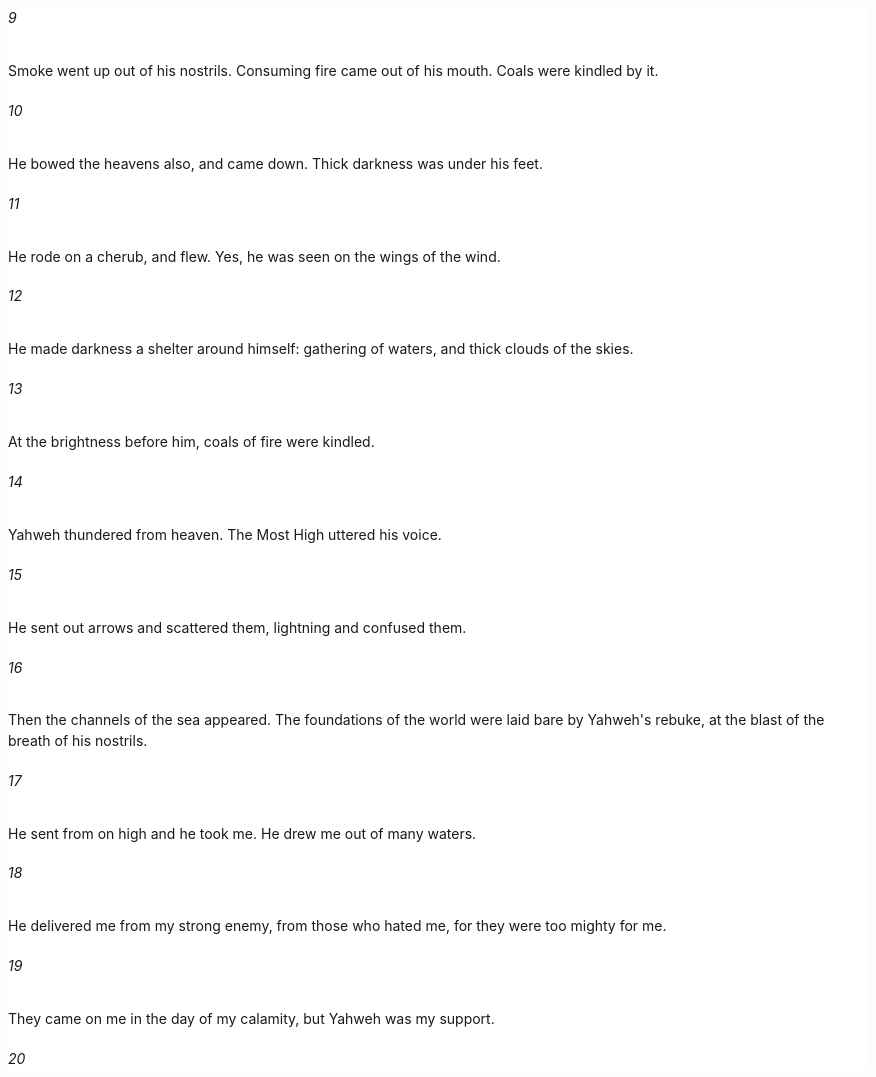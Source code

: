 

###### 9 

Smoke went up out of his nostrils. Consuming fire came out of his mouth. Coals were kindled by it. 



###### 10 

He bowed the heavens also, and came down. Thick darkness was under his feet. 



###### 11 

He rode on a cherub, and flew. Yes, he was seen on the wings of the wind. 



###### 12 

He made darkness a shelter around himself: gathering of waters, and thick clouds of the skies. 



###### 13 

At the brightness before him, coals of fire were kindled. 



###### 14 

Yahweh thundered from heaven. The Most High uttered his voice. 



###### 15 

He sent out arrows and scattered them, lightning and confused them. 



###### 16 

Then the channels of the sea appeared. The foundations of the world were laid bare by Yahweh's rebuke, at the blast of the breath of his nostrils. 



###### 17 

He sent from on high and he took me. He drew me out of many waters. 



###### 18 

He delivered me from my strong enemy, from those who hated me, for they were too mighty for me. 



###### 19 

They came on me in the day of my calamity, but Yahweh was my support. 



###### 20 
